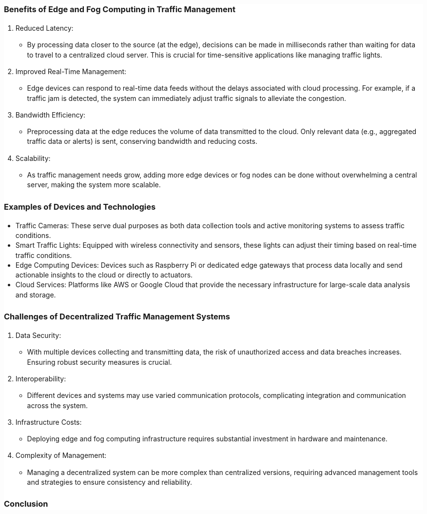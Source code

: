### Benefits of Edge and Fog Computing in Traffic Management

1. Reduced Latency:

   - By processing data closer to the source (at the edge), decisions can be made in milliseconds rather than waiting for data to travel to a centralized cloud server. This is crucial for time-sensitive applications like managing traffic lights.

2. Improved Real-Time Management:

   - Edge devices can respond to real-time data feeds without the delays associated with cloud processing. For example, if a traffic jam is detected, the system can immediately adjust traffic signals to alleviate the congestion.

3. Bandwidth Efficiency:

   - Preprocessing data at the edge reduces the volume of data transmitted to the cloud. Only relevant data (e.g., aggregated traffic data or alerts) is sent, conserving bandwidth and reducing costs.

4. Scalability:
   - As traffic management needs grow, adding more edge devices or fog nodes can be done without overwhelming a central server, making the system more scalable.

### Examples of Devices and Technologies

- Traffic Cameras: These serve dual purposes as both data collection tools and active monitoring systems to assess traffic conditions.
- Smart Traffic Lights: Equipped with wireless connectivity and sensors, these lights can adjust their timing based on real-time traffic conditions.
- Edge Computing Devices: Devices such as Raspberry Pi or dedicated edge gateways that process data locally and send actionable insights to the cloud or directly to actuators.
- Cloud Services: Platforms like AWS or Google Cloud that provide the necessary infrastructure for large-scale data analysis and storage.

### Challenges of Decentralized Traffic Management Systems

1. Data Security:

   - With multiple devices collecting and transmitting data, the risk of unauthorized access and data breaches increases. Ensuring robust security measures is crucial.

2. Interoperability:

   - Different devices and systems may use varied communication protocols, complicating integration and communication across the system.

3. Infrastructure Costs:

   - Deploying edge and fog computing infrastructure requires substantial investment in hardware and maintenance.

4. Complexity of Management:
   - Managing a decentralized system can be more complex than centralized versions, requiring advanced management tools and strategies to ensure consistency and reliability.

### Conclusion
